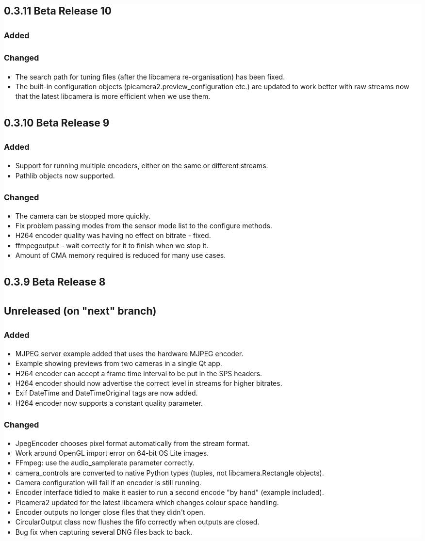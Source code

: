 ## 0.3.11 Beta Release 10

### Added

### Changed

* The search path for tuning files (after the libcamera re-organisation) has been fixed.
* The built-in configuration objects (picamera2.preview_configuration etc.) are updated to work better with raw streams now that the latest libcamera is more efficient when we use them.

## 0.3.10 Beta Release 9

### Added

* Support for running multiple encoders, either on the same or different streams.
* Pathlib objects now supported.

### Changed

* The camera can be stopped more quickly.
* Fix problem passing modes from the sensor mode list to the configure methods.
* H264 encoder quality was having no effect on bitrate - fixed.
* ffmpegoutput - wait correctly for it to finish when we stop it.
* Amount of CMA memory required is reduced for many use cases.

## 0.3.9 Beta Release 8

## Unreleased (on "next" branch)

### Added

* MJPEG server example added that uses the hardware MJPEG encoder.
* Example showing previews from two cameras in a single Qt app.
* H264 encoder can accept a frame time interval to be put in the SPS headers.
* H264 encoder should now advertise the correct level in streams for higher bitrates.
* Exif DateTime and DateTimeOriginal tags are now added.
* H264 encoder now supports a constant quality parameter.

### Changed

* JpegEncoder chooses pixel format automatically from the stream format.
* Work around OpenGL import error on 64-bit OS Lite images.
* FFmpeg: use the audio_samplerate parameter correctly.
* camera_controls are converted to native Python types (tuples, not libcamera.Rectangle objects).
* Camera configuration will fail if an encoder is still running.
* Encoder interface tidied to make it easier to run a second encode "by hand" (example included).
* Picamera2 updated for the latest libcamera which changes colour space handling.
* Encoder outputs no longer close files that they didn't open.
* CircularOutput class now flushes the fifo correctly when outputs are closed.
* Bug fix when capturing several DNG files back to back.
